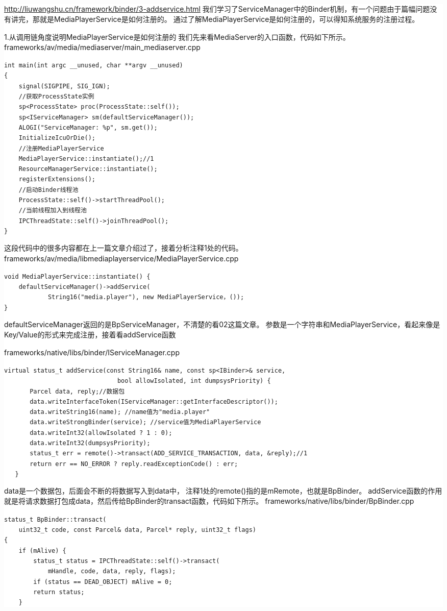 http://liuwangshu.cn/framework/binder/3-addservice.html
我们学习了ServiceManager中的Binder机制，有一个问题由于篇幅问题没有讲完，那就是MediaPlayerService是如何注册的。
通过了解MediaPlayerService是如何注册的，可以得知系统服务的注册过程。

1.从调用链角度说明MediaPlayerService是如何注册的
我们先来看MediaServer的入口函数，代码如下所示。
frameworks/av/media/mediaserver/main_mediaserver.cpp
```
int main(int argc __unused, char **argv __unused)
{
    signal(SIGPIPE, SIG_IGN);
    //获取ProcessState实例
    sp<ProcessState> proc(ProcessState::self());
    sp<IServiceManager> sm(defaultServiceManager());
    ALOGI("ServiceManager: %p", sm.get());
    InitializeIcuOrDie();
    //注册MediaPlayerService
    MediaPlayerService::instantiate();//1
    ResourceManagerService::instantiate();
    registerExtensions();
    //启动Binder线程池
    ProcessState::self()->startThreadPool();
    //当前线程加入到线程池
    IPCThreadState::self()->joinThreadPool();
}
```

这段代码中的很多内容都在上一篇文章介绍过了，接着分析注释1处的代码。
frameworks/av/media/libmediaplayerservice/MediaPlayerService.cpp
```
void MediaPlayerService::instantiate() {
    defaultServiceManager()->addService(
            String16("media.player"), new MediaPlayerService，());
}
```
defaultServiceManager返回的是BpServiceManager，不清楚的看02这篇文章。
参数是一个字符串和MediaPlayerService，看起来像是Key/Value的形式来完成注册，接着看addService函数

frameworks/native/libs/binder/IServiceManager.cpp
```
virtual status_t addService(const String16& name, const sp<IBinder>& service,
                               bool allowIsolated, int dumpsysPriority) {
       Parcel data, reply;//数据包
       data.writeInterfaceToken(IServiceManager::getInterfaceDescriptor());
       data.writeString16(name); //name值为"media.player"
       data.writeStrongBinder(service); //service值为MediaPlayerService
       data.writeInt32(allowIsolated ? 1 : 0);
       data.writeInt32(dumpsysPriority);
       status_t err = remote()->transact(ADD_SERVICE_TRANSACTION, data, &reply);//1
       return err == NO_ERROR ? reply.readExceptionCode() : err;
   }
```

data是一个数据包，后面会不断的将数据写入到data中， 注释1处的remote()指的是mRemote，也就是BpBinder。
addService函数的作用就是将请求数据打包成data，然后传给BpBinder的transact函数，代码如下所示。
frameworks/native/libs/binder/BpBinder.cpp
```
status_t BpBinder::transact(
    uint32_t code, const Parcel& data, Parcel* reply, uint32_t flags)
{
    if (mAlive) {
        status_t status = IPCThreadState::self()->transact(
            mHandle, code, data, reply, flags);
        if (status == DEAD_OBJECT) mAlive = 0;
        return status;
    }

```